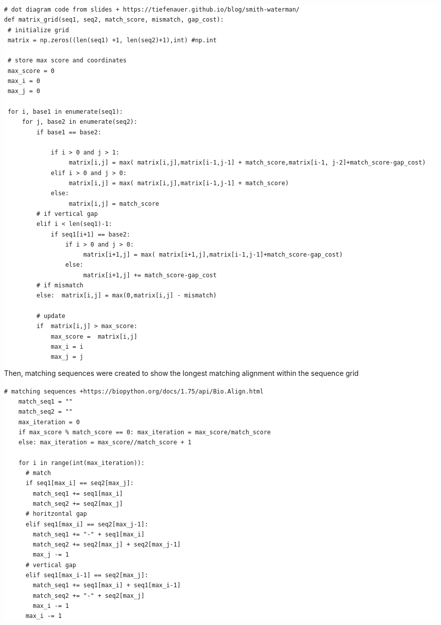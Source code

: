    ``` 
# dot diagram code from slides + https://tiefenauer.github.io/blog/smith-waterman/
def matrix_grid(seq1, seq2, match_score, mismatch, gap_cost):
    # initialize grid
    matrix = np.zeros((len(seq1) +1, len(seq2)+1),int) #np.int
   
    # store max score and coordinates
    max_score = 0
    max_i = 0
    max_j = 0
    
    for i, base1 in enumerate(seq1): 
        for j, base2 in enumerate(seq2):
            if base1 == base2:
                
                if i > 0 and j > 1:
                     matrix[i,j] = max( matrix[i,j],matrix[i-1,j-1] + match_score,matrix[i-1, j-2]+match_score-gap_cost)
                elif i > 0 and j > 0:
                     matrix[i,j] = max( matrix[i,j],matrix[i-1,j-1] + match_score)
                else: 
                     matrix[i,j] = match_score 
            # if vertical gap
            elif i < len(seq1)-1:
                if seq1[i+1] == base2:
                    if i > 0 and j > 0:
                         matrix[i+1,j] = max( matrix[i+1,j],matrix[i-1,j-1]+match_score-gap_cost)
                    else:
                         matrix[i+1,j] += match_score-gap_cost 
            # if mismatch 
            else:  matrix[i,j] = max(0,matrix[i,j] - mismatch) 
            
            # update
            if  matrix[i,j] > max_score:
                max_score =  matrix[i,j]
                max_i = i
                max_j = j 
``` 
Then, matching sequences were created to show the longest matching alignment within the sequence grid

```
# matching sequences +https://biopython.org/docs/1.75/api/Bio.Align.html
    match_seq1 = ""
    match_seq2 = "" 
    max_iteration = 0
    if max_score % match_score == 0: max_iteration = max_score/match_score 
    else: max_iteration = max_score//match_score + 1

    for i in range(int(max_iteration)): 
      # match
      if seq1[max_i] == seq2[max_j]: 
        match_seq1 += seq1[max_i]
        match_seq2 += seq2[max_j]
      # horitzontal gap 
      elif seq1[max_i] == seq2[max_j-1]:
        match_seq1 += "-" + seq1[max_i]
        match_seq2 += seq2[max_j] + seq2[max_j-1] 
        max_j -= 1
      # vertical gap 
      elif seq1[max_i-1] == seq2[max_j]:
        match_seq1 += seq1[max_i] + seq1[max_i-1]
        match_seq2 += "-" + seq2[max_j] 
        max_i -= 1
      max_i -= 1
```